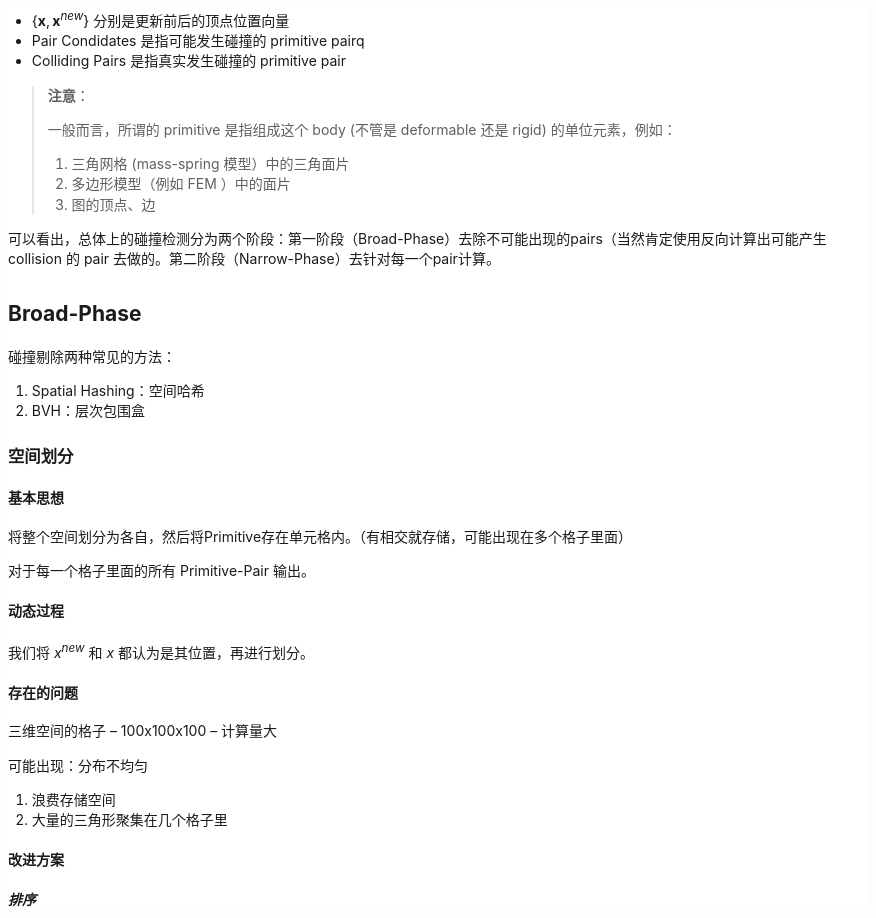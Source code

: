 - $\{\mathbf x, \mathbf x^{new}\}$ 分别是更新前后的顶点位置向量
- Pair Condidates 是指可能发生碰撞的 primitive pairq
- Colliding Pairs 是指真实发生碰撞的 primitive pair

> **注意**：
>
> 一般而言，所谓的 primitive 是指组成这个 body (不管是 deformable 还是 rigid) 的单位元素，例如：
>
> 1. 三角网格 (mass-spring 模型）中的三角面片
> 2. 多边形模型（例如 FEM ）中的面片
> 3. 图的顶点、边

可以看出，总体上的碰撞检测分为两个阶段：第一阶段（Broad-Phase）去除不可能出现的pairs（当然肯定使用反向计算出可能产生 collision 的 pair 去做的。第二阶段（Narrow-Phase）去针对每一个pair计算。

## Broad-Phase

碰撞剔除两种常见的方法：

1. Spatial Hashing：空间哈希
2. BVH：层次包围盒

### 空间划分

#### 基本思想

将整个空间划分为各自，然后将Primitive存在单元格内。（有相交就存储，可能出现在多个格子里面）

对于每一个格子里面的所有 Primitive-Pair 输出。

#### 动态过程

我们将 $x^{new}$ 和 $x$ 都认为是其位置，再进行划分。

#### 存在的问题

三维空间的格子 – 100x100x100 – 计算量大

可能出现：分布不均匀

1. 浪费存储空间
2. 大量的三角形聚集在几个格子里

#### 改进方案

##### 排序
